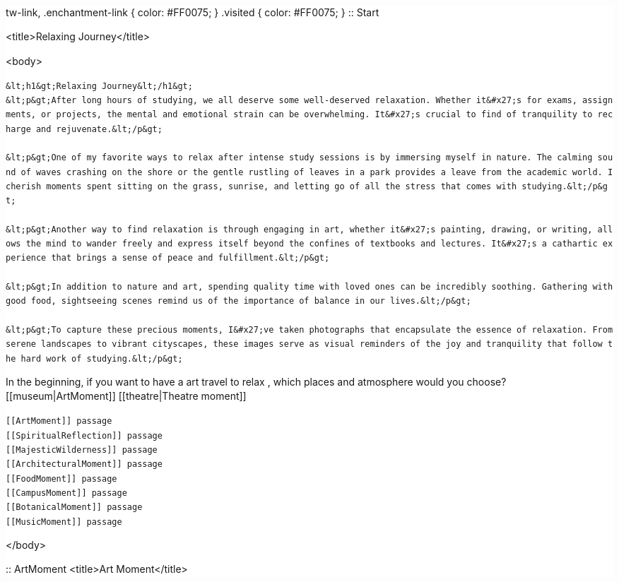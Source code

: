 tw-link, .enchantment-link {
color: #FF0075;
}
.visited {
color: #FF0075;
}</style><script role="script" id="twine-user-script" type="text/twine-javascript">

</script><tw-passagedata pid="1" name="Relaxing Journey" tags="" position="423,33">
:: Start

  &lt;title&gt;Relaxing Journey&lt;/title&gt;

&lt;body&gt;

    &lt;h1&gt;Relaxing Journey&lt;/h1&gt;
    &lt;p&gt;After long hours of studying, we all deserve some well-deserved relaxation. Whether it&#x27;s for exams, assignments, or projects, the mental and emotional strain can be overwhelming. It&#x27;s crucial to find of tranquility to recharge and rejuvenate.&lt;/p&gt;
    
    &lt;p&gt;One of my favorite ways to relax after intense study sessions is by immersing myself in nature. The calming sound of waves crashing on the shore or the gentle rustling of leaves in a park provides a leave from the academic world. I cherish moments spent sitting on the grass, sunrise, and letting go of all the stress that comes with studying.&lt;/p&gt;
    
    &lt;p&gt;Another way to find relaxation is through engaging in art, whether it&#x27;s painting, drawing, or writing, allows the mind to wander freely and express itself beyond the confines of textbooks and lectures. It&#x27;s a cathartic experience that brings a sense of peace and fulfillment.&lt;/p&gt;
    
    &lt;p&gt;In addition to nature and art, spending quality time with loved ones can be incredibly soothing. Gathering with good food, sightseeing scenes remind us of the importance of balance in our lives.&lt;/p&gt;
    
    &lt;p&gt;To capture these precious moments, I&#x27;ve taken photographs that encapsulate the essence of relaxation. From serene landscapes to vibrant cityscapes, these images serve as visual reminders of the joy and tranquility that follow the hard work of studying.&lt;/p&gt;

In the beginning, if you want to have a art travel to relax , which places and atmosphere would you choose?
[[museum|ArtMoment]]
[[theatre|Theatre moment]]



    [[ArtMoment]] passage
    [[SpiritualReflection]] passage
    [[MajesticWilderness]] passage
    [[ArchitecturalMoment]] passage
    [[FoodMoment]] passage
    [[CampusMoment]] passage
    [[BotanicalMoment]] passage
    [[MusicMoment]] passage
	
&lt;/body&gt;



</tw-passagedata><tw-passagedata pid="2" name="ArtMoment" tags="" position="34,394">
:: ArtMoment
&lt;title&gt;Art Moment&lt;/title&gt;

